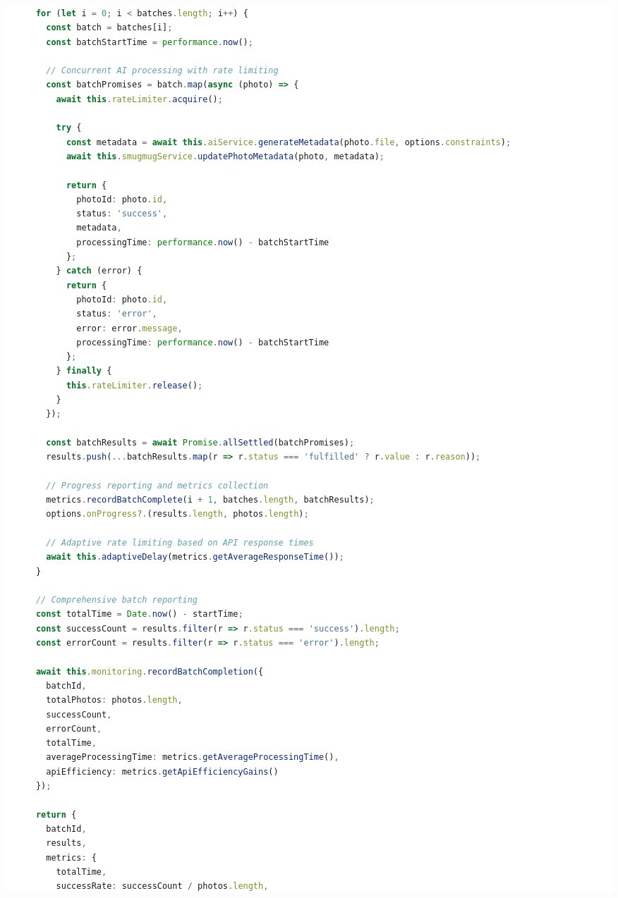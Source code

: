 ```typescript
      for (let i = 0; i < batches.length; i++) {
        const batch = batches[i];
        const batchStartTime = performance.now();
        
        // Concurrent AI processing with rate limiting
        const batchPromises = batch.map(async (photo) => {
          await this.rateLimiter.acquire();
          
          try {
            const metadata = await this.aiService.generateMetadata(photo.file, options.constraints);
            await this.smugmugService.updatePhotoMetadata(photo, metadata);
            
            return {
              photoId: photo.id,
              status: 'success',
              metadata,
              processingTime: performance.now() - batchStartTime
            };
          } catch (error) {
            return {
              photoId: photo.id,
              status: 'error',
              error: error.message,
              processingTime: performance.now() - batchStartTime
            };
          } finally {
            this.rateLimiter.release();
          }
        });
        
        const batchResults = await Promise.allSettled(batchPromises);
        results.push(...batchResults.map(r => r.status === 'fulfilled' ? r.value : r.reason));
        
        // Progress reporting and metrics collection
        metrics.recordBatchComplete(i + 1, batches.length, batchResults);
        options.onProgress?.(results.length, photos.length);
        
        // Adaptive rate limiting based on API response times
        await this.adaptiveDelay(metrics.getAverageResponseTime());
      }
      
      // Comprehensive batch reporting
      const totalTime = Date.now() - startTime;
      const successCount = results.filter(r => r.status === 'success').length;
      const errorCount = results.filter(r => r.status === 'error').length;
      
      await this.monitoring.recordBatchCompletion({
        batchId,
        totalPhotos: photos.length,
        successCount,
        errorCount,
        totalTime,
        averageProcessingTime: metrics.getAverageProcessingTime(),
        apiEfficiency: metrics.getApiEfficiencyGains()
      });
      
      return {
        batchId,
        results,
        metrics: {
          totalTime,
          successRate: successCount / photos.length,
```